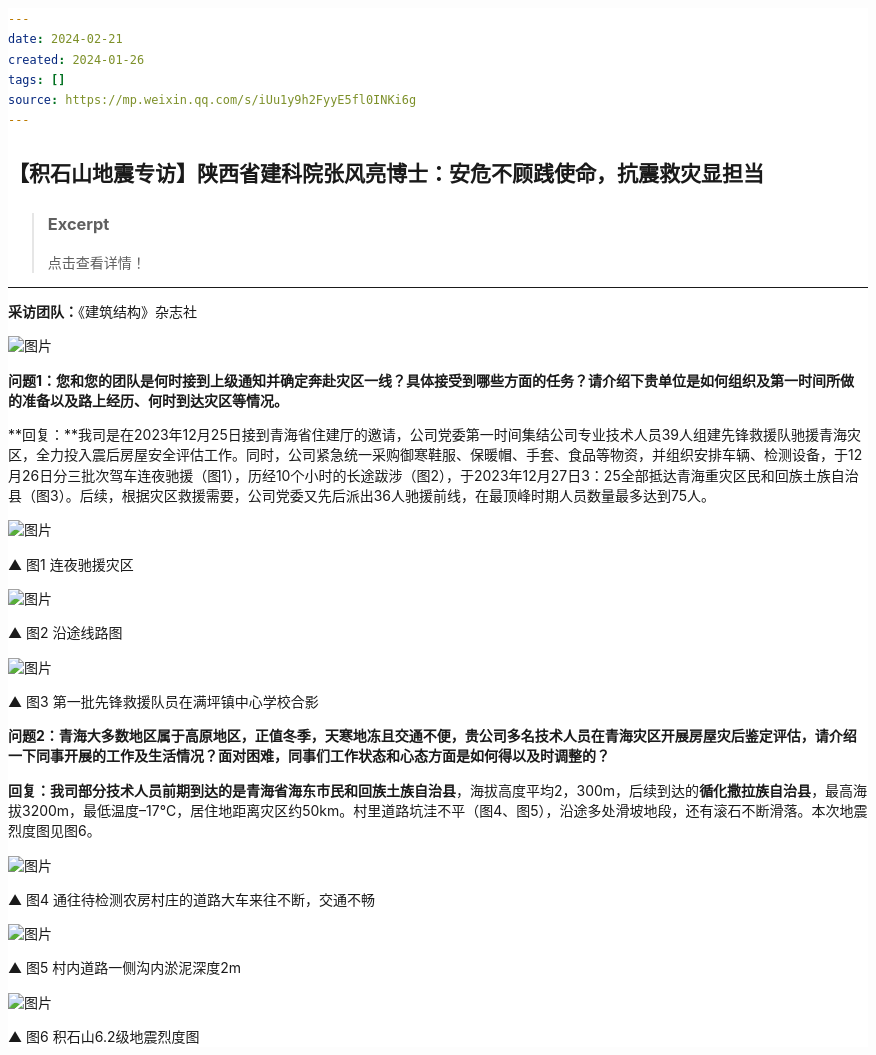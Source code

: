 ```yaml
---
date: 2024-02-21
created: 2024-01-26
tags: []
source: https://mp.weixin.qq.com/s/iUu1y9h2FyyE5fl0INKi6g
---
```


## 【积石山地震专访】陕西省建科院张风亮博士：安危不顾践使命，抗震救灾显担当

> ### Excerpt
> 点击查看详情！

---
**采访团队：**《建筑结构》杂志社

![图片](https://mmbiz.qpic.cn/sz_mmbiz_gif/MVPvEL7Qg0Egj76lSPicXbCTgBVIialdvwWxbm21OZytaf8P6xK86NglUjbFn8agwwLkdNhBNdSRvMLtiaXKjEj7A/640?wx_fmt=gif&wxfrom=5&wx_lazy=1&wx_co=1)

**问题1：您和您的团队是何时接到上级通知并确定奔赴灾区一线？具体接受到哪些方面的任务？请介绍下贵单位是如何组织及第一时间所做的准备以及路上经历、何时到达灾区等情况。**

**回复：**我司是在2023年12月25日接到青海省住建厅的邀请，公司党委第一时间集结公司专业技术人员39人组建先锋救援队驰援青海灾区，全力投入震后房屋安全评估工作。同时，公司紧急统一采购御寒鞋服、保暖帽、手套、食品等物资，并组织安排车辆、检测设备，于12月26日分三批次驾车连夜驰援（图1），历经10个小时的长途跋涉（图2），于2023年12月27日3：25全部抵达青海重灾区民和回族土族自治县（图3）。后续，根据灾区救援需要，公司党委又先后派出36人驰援前线，在最顶峰时期人员数量最多达到75人。

![图片](https://mmbiz.qpic.cn/sz_mmbiz_png/1q18a1y9CO8mMOdD0OYsUfYbVrjPkVEh1f5NnAmryQmkLBMibgWWvqNmFQCDDlugqLiaF8gnib9jlCrnriaIPeXqbQ/640?wx_fmt=png&wxfrom=5&wx_lazy=1&wx_co=1)

▲ 图1 连夜驰援灾区

![图片](https://mmbiz.qpic.cn/sz_mmbiz_png/1q18a1y9CO8mMOdD0OYsUfYbVrjPkVEh35Ow2vs6LoYNaWib92B3nE7VTuGhOVIAzJFh4t4sMstJCaV7ia9FQU8Q/640?wx_fmt=png&wxfrom=5&wx_lazy=1&wx_co=1)

▲ 图2 沿途线路图

![图片](https://mmbiz.qpic.cn/sz_mmbiz_jpg/1q18a1y9CO8mMOdD0OYsUfYbVrjPkVEh2xOxDvicmjchZpoiaxAZicOdbsJkHfVO9cYVQUt0Tu7qJb5aWBL5gFiaHA/640?wx_fmt=jpeg&wxfrom=5&wx_lazy=1&wx_co=1)

▲ 图3 第一批先锋救援队员在满坪镇中心学校合影

**问题2：青海大多数地区属于高原地区，正值冬季，天寒地冻且交通不便，贵公司多名技术人员在青海灾区开展房屋灾后鉴定评估，请介绍一下同事开展的工作及生活情况？面对困难，同事们工作状态和心态方面是如何得以及时调整的？**

**回复：**我司部分技术人员前期到达的是青海省海东市**民和回族土族自治县**，海拔高度平均2，300m，后续到达的**循化撒拉族自治县**，最高海拔3200m，最低温度–17℃，居住地距离灾区约50km。村里道路坑洼不平（图4、图5），沿途多处滑坡地段，还有滚石不断滑落。本次地震烈度图见图6。

![图片](https://mmbiz.qpic.cn/sz_mmbiz_jpg/1q18a1y9CO8mMOdD0OYsUfYbVrjPkVEhfMibFKgnLxAYTWzOGjTk02qjwOTpPSgib9Ell446WAZou4J1CengqlJg/640?wx_fmt=jpeg&wxfrom=5&wx_lazy=1&wx_co=1)

▲ 图4 通往待检测农房村庄的道路大车来往不断，交通不畅

![图片](https://mmbiz.qpic.cn/sz_mmbiz_jpg/1q18a1y9CO8mMOdD0OYsUfYbVrjPkVEh8VCVZJJlPxjZn88ewYDrA9v1kgF6wNooRoNtezJN8jXEzibwSiavdebQ/640?wx_fmt=jpeg&wxfrom=5&wx_lazy=1&wx_co=1)

▲ 图5 村内道路一侧沟内淤泥深度2m

![图片](https://mmbiz.qpic.cn/sz_mmbiz_jpg/1q18a1y9CO8mMOdD0OYsUfYbVrjPkVEhLaWO43gicCvibuwN9bF19XSJSo3CU7k2DvvKKa8WicSDibWUdkvP0LEg4Q/640?wx_fmt=jpeg&wxfrom=5&wx_lazy=1&wx_co=1)

▲ 图6 积石山6.2级地震烈度图
